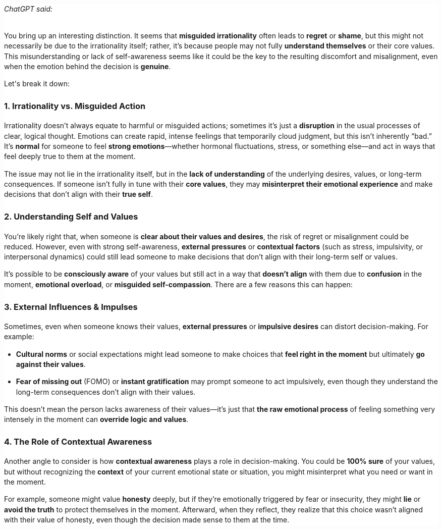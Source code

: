 ###### ChatGPT said:

You bring up an interesting distinction. It seems that **misguided irrationality** often leads to **regret** or **shame**, but this might not necessarily be due to the irrationality itself; rather, it’s because people may not fully **understand themselves** or their core values. This misunderstanding or lack of self-awareness seems like it could be the key to the resulting discomfort and misalignment, even when the emotion behind the decision is **genuine**.

Let's break it down:

### 1. **Irrationality vs. Misguided Action**

Irrationality doesn’t always equate to harmful or misguided actions; sometimes it’s just a **disruption** in the usual processes of clear, logical thought. Emotions can create rapid, intense feelings that temporarily cloud judgment, but this isn’t inherently “bad.” It’s **normal** for someone to feel **strong emotions**—whether hormonal fluctuations, stress, or something else—and act in ways that feel deeply true to them at the moment.

The issue may not lie in the irrationality itself, but in the **lack of understanding** of the underlying desires, values, or long-term consequences. If someone isn’t fully in tune with their **core values**, they may **misinterpret their emotional experience** and make decisions that don’t align with their **true self**.

### 2. **Understanding Self and Values**

You’re likely right that, when someone is **clear about their values and desires**, the risk of regret or misalignment could be reduced. However, even with strong self-awareness, **external pressures** or **contextual factors** (such as stress, impulsivity, or interpersonal dynamics) could still lead someone to make decisions that don’t align with their long-term self or values.

It’s possible to be **consciously aware** of your values but still act in a way that **doesn’t align** with them due to **confusion** in the moment, **emotional overload**, or **misguided self-compassion**. There are a few reasons this can happen:

### 3. **External Influences & Impulses**

Sometimes, even when someone knows their values, **external pressures** or **impulsive desires** can distort decision-making. For example:

- **Cultural norms** or social expectations might lead someone to make choices that **feel right in the moment** but ultimately **go against their values**.
    
- **Fear of missing out** (FOMO) or **instant gratification** may prompt someone to act impulsively, even though they understand the long-term consequences don’t align with their values.
    

This doesn’t mean the person lacks awareness of their values—it’s just that **the raw emotional process** of feeling something very intensely in the moment can **override logic and values**.

### 4. **The Role of Contextual Awareness**

Another angle to consider is how **contextual awareness** plays a role in decision-making. You could be **100% sure** of your values, but without recognizing the **context** of your current emotional state or situation, you might misinterpret what you need or want in the moment.

For example, someone might value **honesty** deeply, but if they’re emotionally triggered by fear or insecurity, they might **lie** or **avoid the truth** to protect themselves in the moment. Afterward, when they reflect, they realize that this choice wasn’t aligned with their value of honesty, even though the decision made sense to them at the time.

